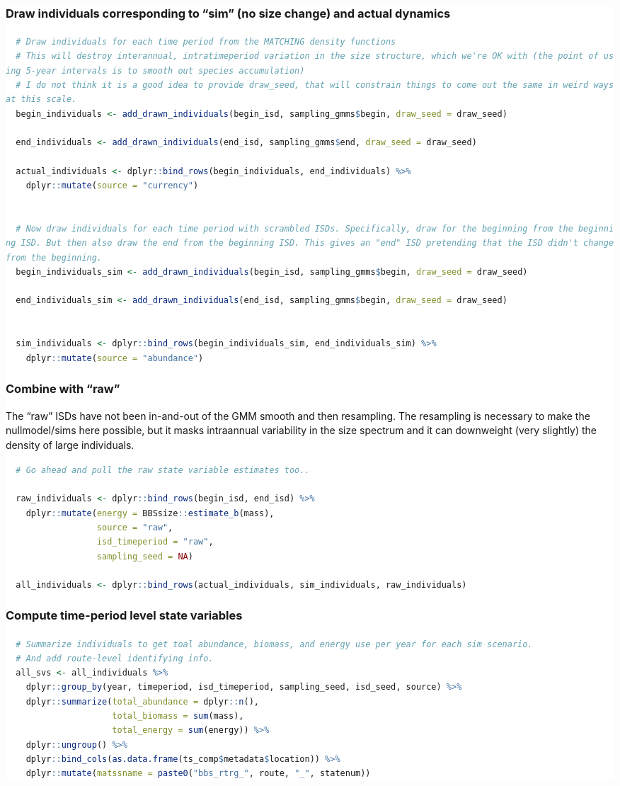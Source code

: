 ### Draw individuals corresponding to “sim” (no size change) and actual dynamics

``` r
  # Draw individuals for each time period from the MATCHING density functions
  # This will destroy interannual, intratimeperiod variation in the size structure, which we're OK with (the point of using 5-year intervals is to smooth out species accumulation)
  # I do not think it is a good idea to provide draw_seed, that will constrain things to come out the same in weird ways at this scale.
  begin_individuals <- add_drawn_individuals(begin_isd, sampling_gmms$begin, draw_seed = draw_seed)

  end_individuals <- add_drawn_individuals(end_isd, sampling_gmms$end, draw_seed = draw_seed)

  actual_individuals <- dplyr::bind_rows(begin_individuals, end_individuals) %>%
    dplyr::mutate(source = "currency")


  # Now draw individuals for each time period with scrambled ISDs. Specifically, draw for the beginning from the beginning ISD. But then also draw the end from the beginning ISD. This gives an "end" ISD pretending that the ISD didn't change from the beginning.
  begin_individuals_sim <- add_drawn_individuals(begin_isd, sampling_gmms$begin, draw_seed = draw_seed)

  end_individuals_sim <- add_drawn_individuals(end_isd, sampling_gmms$begin, draw_seed = draw_seed)


  sim_individuals <- dplyr::bind_rows(begin_individuals_sim, end_individuals_sim) %>%
    dplyr::mutate(source = "abundance")
```

### Combine with “raw”

The “raw” ISDs have not been in-and-out of the GMM smooth and then
resampling. The resampling is necessary to make the nullmodel/sims here
possible, but it masks intraannual variability in the size spectrum and
it can downweight (very slightly) the density of large individuals.

``` r
  # Go ahead and pull the raw state variable estimates too..

  raw_individuals <- dplyr::bind_rows(begin_isd, end_isd) %>%
    dplyr::mutate(energy = BBSsize::estimate_b(mass),
                  source = "raw",
                  isd_timeperiod = "raw",
                  sampling_seed = NA)

  all_individuals <- dplyr::bind_rows(actual_individuals, sim_individuals, raw_individuals)
```

### Compute time-period level state variables

``` r
  # Summarize individuals to get toal abundance, biomass, and energy use per year for each sim scenario.
  # And add route-level identifying info.
  all_svs <- all_individuals %>%
    dplyr::group_by(year, timeperiod, isd_timeperiod, sampling_seed, isd_seed, source) %>%
    dplyr::summarize(total_abundance = dplyr::n(),
                     total_biomass = sum(mass),
                     total_energy = sum(energy)) %>%
    dplyr::ungroup() %>%
    dplyr::bind_cols(as.data.frame(ts_comp$metadata$location)) %>%
    dplyr::mutate(matssname = paste0("bbs_rtrg_", route, "_", statenum))
```
